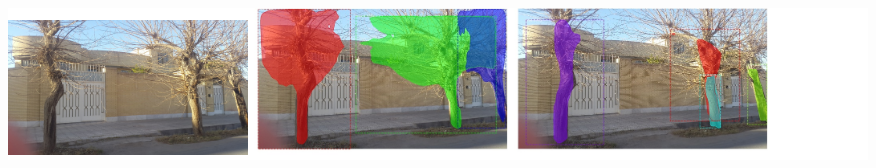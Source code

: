 <tr><td  align="right" valign="top"><img src="testImages/1_1 (26).jpg" width="240"></td><td><img src="tree20190221T2228/1_1 (26).jpg" width="260"></td><td><img src="tree20190223T1028/1_1 (26).jpg" width="260"></td></tr>